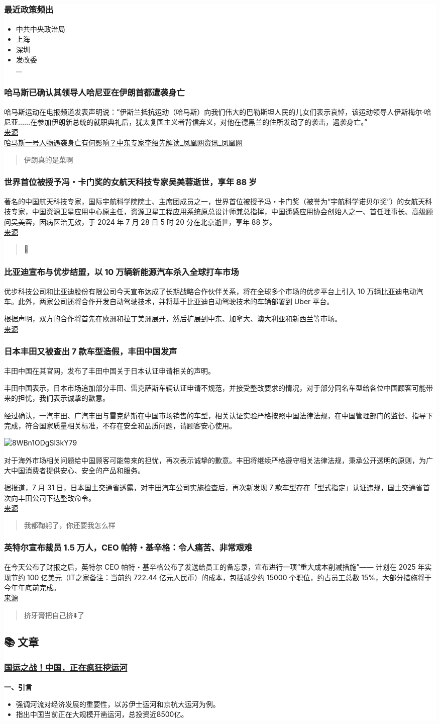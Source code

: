 ### 最近政策频出
- 中共中央政治局
- 上海
- 深圳
- 发改委  
...

### 哈马斯已确认其领导人哈尼亚在伊朗首都遭袭身亡
哈马斯运动在电报频道发表声明说：“伊斯兰抵抗运动（哈马斯）向我们伟大的巴勒斯坦人民的儿女们表示哀悼，该运动领导人伊斯梅尔·哈尼亚……在参加伊朗新总统的就职典礼后，犹太复国主义者背信弃义，对他在德黑兰的住所发动了的袭击，遇袭身亡。”  
[来源](https://sputniknews.cn/20240731/1060720331.html)  
[哈马斯一号人物遇袭身亡有何影响？中东专家李绍先解读\_凤凰网资讯\_凤凰网](https://ishare.ifeng.com/c/s/v0042yp4U6TOFnDpQk65e-_8WuHfrzfVqipf6eZfJ-_AYYbuc__?spss=np&channelId=&aman=8b3c6ft384Sd91lba5X6b2q8f4L1fao387494364b6&gud=47s077D757)
> 伊朗真的是菜啊

### 世界首位被授予冯・卡门奖的女航天科技专家吴美蓉逝世，享年 88 岁
著名的中国航天科技专家，国际宇航科学院院士、主席团成员之一，世界首位被授予冯・卡门奖（被誉为“宇航科学诺贝尔奖”）的女航天科技专家，中国资源卫星应用中心原主任，资源卫星工程应用系统原总设计师兼总指挥，中国遥感应用协会创始人之一、首任理事长、高级顾问吴美蓉，因病医治无效，于 2024 年 7 月 28 日 5 时 20 分在北京逝世，享年 88 岁。  
[来源](https://www.ithome.com/0/785/277.htm)
> 🫡

### 比亚迪宣布与优步结盟，以 10 万辆新能源汽车杀入全球打车市场
优步科技公司和比亚迪股份有限公司今天宣布达成了长期战略合作伙伴关系，将在全球多个市场的优步平台上引入 10 万辆比亚迪电动汽车。此外，两家公司还将合作开发自动驾驶技术，并将基于比亚迪自动驾驶技术的车辆部署到 Uber 平台。

根据声明，双方的合作将首先在欧洲和拉丁美洲展开，然后扩展到中东、加拿大、澳大利亚和新西兰等市场。  
[来源](https://www.ithome.com/0/785/440.htm)

### 日本丰田又被查出 7 款车型造假，丰田中国发声
丰田中国在其官网，发布了丰田中国关于日本认证申请相关的声明。

丰田中国表示，日本市场追加部分丰田、雷克萨斯车辆认证申请不规范，并接受整改要求的情况，对于部分同名车型给各位中国顾客可能带来的担忧，我们表示诚挚的歉意。

经过确认，一汽丰田、广汽丰田与雷克萨斯在中国市场销售的车型，相关认证实验严格按照中国法律法规，在中国管理部门的监督、指导下完成，符合国家质量相关标准，不存在安全和品质问题，请顾客安心使用。

![8WBn1ODgSl3kY79](https://s2.loli.net/2024/08/01/8WBn1ODgSl3kY79.jpg)

对于海外市场相关问题给中国顾客可能带来的担忧，再次表示诚挚的歉意。丰田将继续严格遵守相关法律法规，秉承公开透明的原则，为广大中国消费者提供安心、安全的产品和服务。

据报道，7 月 31 日，日本国土交通省透露，对丰田汽车公司实施检查后，再次新发现 7 款车型存在「型式指定」认证违规，国土交通省首次向丰田公司下达整改命令。  
[来源](https://www.geekpark.net/news/338777)
> 我都鞠躬了，你还要我怎么样

### 英特尔宣布裁员 1.5 万人，CEO 帕特・基辛格：令人痛苦、非常艰难
在今天公布了财报之后，英特尔 CEO 帕特・基辛格公布了发送给员工的备忘录，宣布进行一项“重大成本削减措施”—— 计划在 2025 年实现节约 100 亿美元（IT之家备注：当前约 722.44 亿元人民币）的成本，包括减少约 15000 个职位，约占员工总数 15%，大部分措施将于今年年底前完成。  
[来源](https://www.ithome.com/0/785/740.htm)
> 挤牙膏把自己挤⬇️了
## 📚 文章
### [国运之战！中国，正在疯狂挖运河](https://mp.weixin.qq.com/s/RQ7lLwIgu3F0C6axikS3bw)
**一、引言**
* 强调河流对经济发展的重要性，以苏伊士运河和京杭大运河为例。
* 指出中国当前正在大规模开凿运河，总投资近8500亿。
